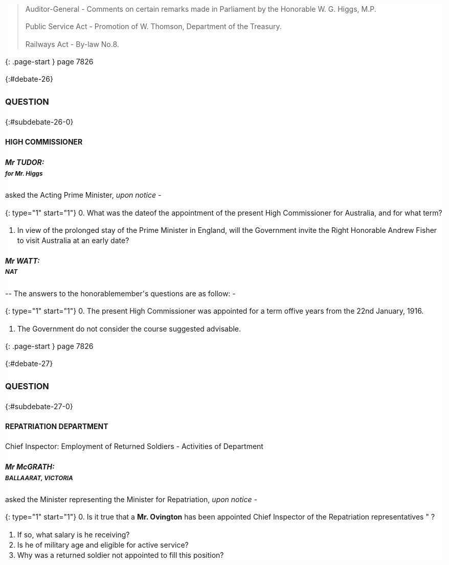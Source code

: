   >Auditor-General - Comments on certain remarks made in Parliament by the Honorable W. G. Higgs, M.P. 
  >
  >Public Service Act - Promotion of W. Thomson, Department of the Treasury. 
  >
  >Railways Act - By-law No.8. 

{: .page-start }
page 7826

{:#debate-26}
### QUESTION

{:#subdebate-26-0}
#### HIGH COMMISSIONER

##### Mr TUDOR:<br><small class="text-muted">for Mr. Higgs</small>

asked the Acting Prime Minister,  *upon notice -* 

{: type="1" start="1"}
0. What was the dateof the appointment of the present High Commissioner for Australia, and for what term? 
1. In view of the prolonged stay of the Prime Minister in England, will the Government invite the Right Honorable Andrew Fisher to visit Australia at an early date? 

##### Mr WATT:<br><small class="text-muted">NAT</small>

-- The answers to the honorablemember's questions are as follow: - 

{: type="1" start="1"}
0. The present High Commissioner was appointed for a term offive years from the 22nd January, 1916. 
1. The Government do not consider the course suggested advisable. 

{: .page-start }
page 7826

{:#debate-27}
### QUESTION

{:#subdebate-27-0}
#### REPATRIATION DEPARTMENT

Chief Inspector: Employment of Returned Soldiers - Activities of Department

##### Mr McGRATH:<br><small class="text-muted">BALLAARAT, VICTORIA</small>

asked the Minister representing the Minister for Repatriation,  *upon notice -* 

{: type="1" start="1"}
0. Is it true that a  **Mr. Ovington**  has been appointed Chief Inspector of the Repatriation representatives " ? 
1. If so, what salary is he receiving? 
2. Is he of military age and eligible for active service? 
3. Why was a returned soldier not appointed to fill this position? 
